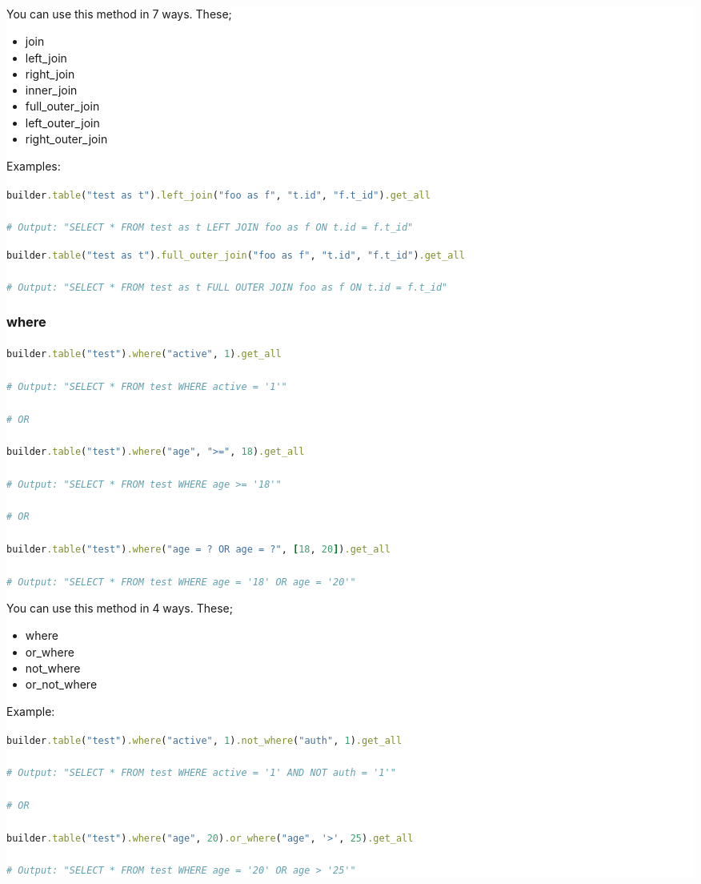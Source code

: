 You can use this method in 7 ways. These;

- join
- left_join
- right_join
- inner_join
- full_outer_join
- left_outer_join
- right_outer_join

Examples:
```ruby
builder.table("test as t").left_join("foo as f", "t.id", "f.t_id").get_all

# Output: "SELECT * FROM test as t LEFT JOIN foo as f ON t.id = f.t_id"
```

```ruby
builder.table("test as t").full_outer_join("foo as f", "t.id", "f.t_id").get_all

# Output: "SELECT * FROM test as t FULL OUTER JOIN foo as f ON t.id = f.t_id"
```

### where
```ruby
builder.table("test").where("active", 1).get_all

# Output: "SELECT * FROM test WHERE active = '1'"

# OR

builder.table("test").where("age", ">=", 18).get_all

# Output: "SELECT * FROM test WHERE age >= '18'"

# OR

builder.table("test").where("age = ? OR age = ?", [18, 20]).get_all

# Output: "SELECT * FROM test WHERE age = '18' OR age = '20'"
```

You can use this method in 4 ways. These;

- where
- or_where
- not_where
- or_not_where

Example:
```ruby
builder.table("test").where("active", 1).not_where("auth", 1).get_all

# Output: "SELECT * FROM test WHERE active = '1' AND NOT auth = '1'"

# OR

builder.table("test").where("age", 20).or_where("age", '>', 25).get_all

# Output: "SELECT * FROM test WHERE age = '20' OR age > '25'"
```
